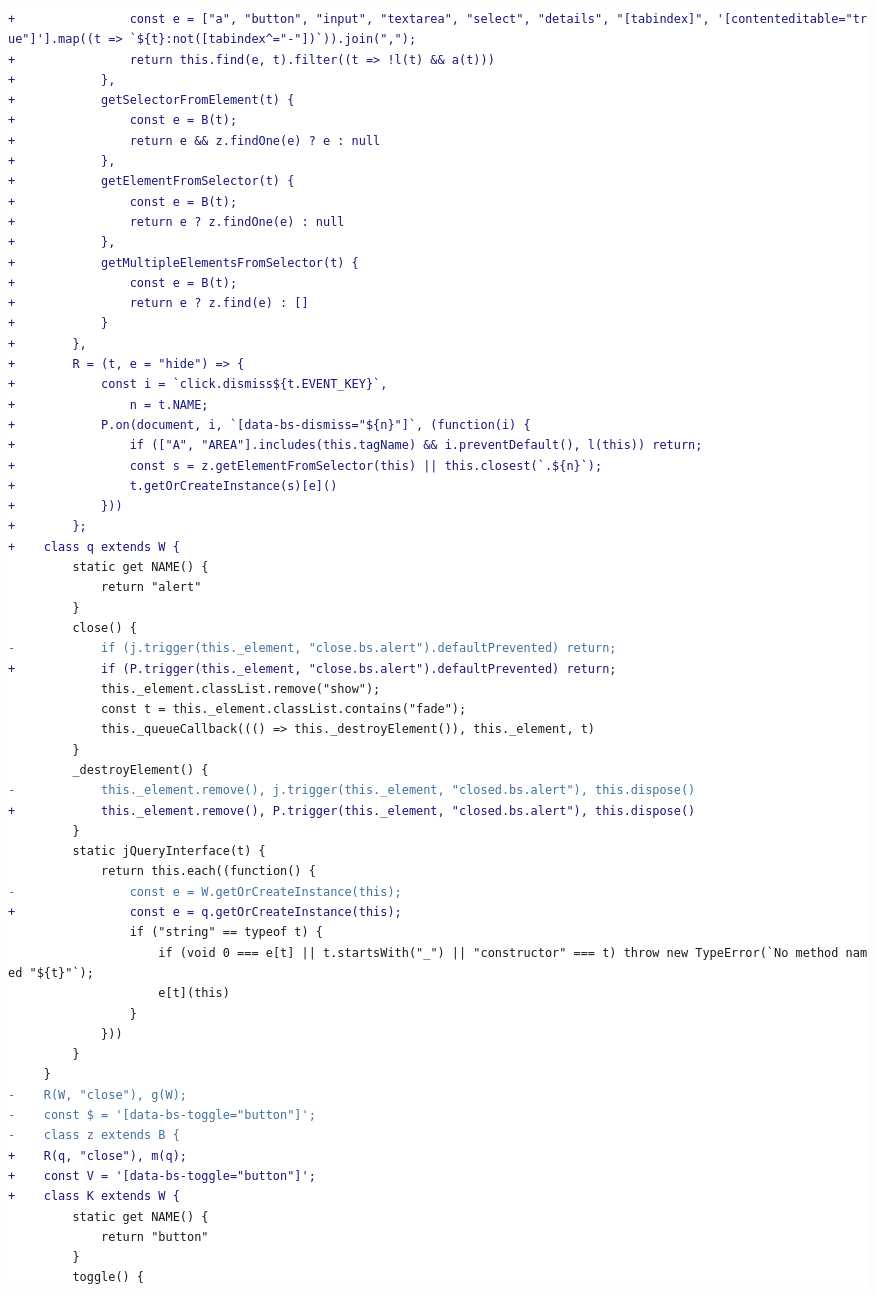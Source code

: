 ```diff
+                const e = ["a", "button", "input", "textarea", "select", "details", "[tabindex]", '[contenteditable="true"]'].map((t => `${t}:not([tabindex^="-"])`)).join(",");
+                return this.find(e, t).filter((t => !l(t) && a(t)))
+            },
+            getSelectorFromElement(t) {
+                const e = B(t);
+                return e && z.findOne(e) ? e : null
+            },
+            getElementFromSelector(t) {
+                const e = B(t);
+                return e ? z.findOne(e) : null
+            },
+            getMultipleElementsFromSelector(t) {
+                const e = B(t);
+                return e ? z.find(e) : []
+            }
+        },
+        R = (t, e = "hide") => {
+            const i = `click.dismiss${t.EVENT_KEY}`,
+                n = t.NAME;
+            P.on(document, i, `[data-bs-dismiss="${n}"]`, (function(i) {
+                if (["A", "AREA"].includes(this.tagName) && i.preventDefault(), l(this)) return;
+                const s = z.getElementFromSelector(this) || this.closest(`.${n}`);
+                t.getOrCreateInstance(s)[e]()
+            }))
+        };
+    class q extends W {
         static get NAME() {
             return "alert"
         }
         close() {
-            if (j.trigger(this._element, "close.bs.alert").defaultPrevented) return;
+            if (P.trigger(this._element, "close.bs.alert").defaultPrevented) return;
             this._element.classList.remove("show");
             const t = this._element.classList.contains("fade");
             this._queueCallback((() => this._destroyElement()), this._element, t)
         }
         _destroyElement() {
-            this._element.remove(), j.trigger(this._element, "closed.bs.alert"), this.dispose()
+            this._element.remove(), P.trigger(this._element, "closed.bs.alert"), this.dispose()
         }
         static jQueryInterface(t) {
             return this.each((function() {
-                const e = W.getOrCreateInstance(this);
+                const e = q.getOrCreateInstance(this);
                 if ("string" == typeof t) {
                     if (void 0 === e[t] || t.startsWith("_") || "constructor" === t) throw new TypeError(`No method named "${t}"`);
                     e[t](this)
                 }
             }))
         }
     }
-    R(W, "close"), g(W);
-    const $ = '[data-bs-toggle="button"]';
-    class z extends B {
+    R(q, "close"), m(q);
+    const V = '[data-bs-toggle="button"]';
+    class K extends W {
         static get NAME() {
             return "button"
         }
         toggle() {
```